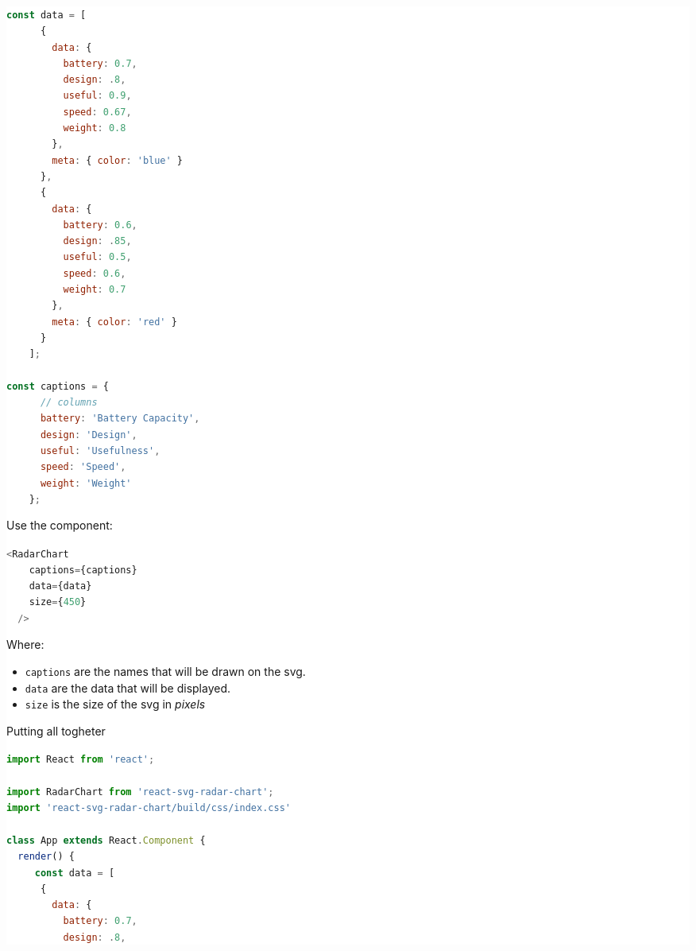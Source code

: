 ```js
const data = [
      {
        data: {
          battery: 0.7,
          design: .8,
          useful: 0.9,
          speed: 0.67,
          weight: 0.8
        },
        meta: { color: 'blue' }
      },
      {
        data: {
          battery: 0.6,
          design: .85,
          useful: 0.5,
          speed: 0.6,
          weight: 0.7
        },
        meta: { color: 'red' }
      }
    ];

const captions = {
      // columns
      battery: 'Battery Capacity',
      design: 'Design',
      useful: 'Usefulness',
      speed: 'Speed',
      weight: 'Weight'
    };

```

Use the component:

```js
<RadarChart
    captions={captions}
    data={data}
    size={450}
  />

```

Where:

 * `captions` are the names that will be drawn on the svg.
 * `data` are the data that will be displayed.
 * `size` is the size of the svg in *pixels*

Putting all togheter

```js
import React from 'react';

import RadarChart from 'react-svg-radar-chart';
import 'react-svg-radar-chart/build/css/index.css'

class App extends React.Component {
  render() {
 	 const data = [
      {
        data: {
          battery: 0.7,
          design: .8,
```
